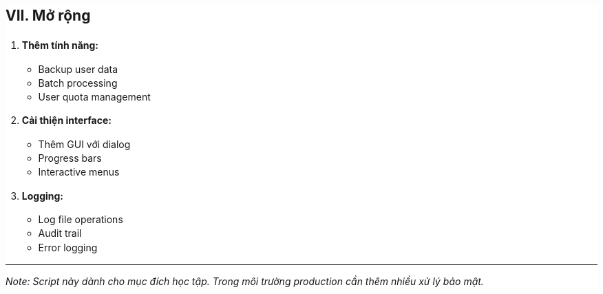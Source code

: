 ## VII. Mở rộng

1. **Thêm tính năng:**
   - Backup user data
   - Batch processing
   - User quota management

2. **Cải thiện interface:**
   - Thêm GUI với dialog
   - Progress bars
   - Interactive menus

3. **Logging:**
   - Log file operations
   - Audit trail
   - Error logging

---

*Note: Script này dành cho mục đích học tập. Trong môi trường production cần thêm nhiều xử lý bảo mật.*